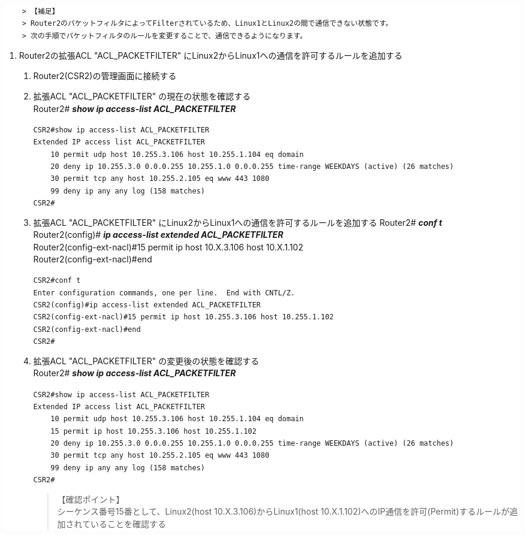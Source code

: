        > 【補足】    
        > Router2のパケットフィルタによってFilterされているため、Linux1とLinux2の間で通信できない状態です。
        > 次の手順でパケットフィルタのルールを変更することで、通信できるようになります。


1. Router2の拡張ACL "ACL_PACKETFILTER" にLinux2からLinux1への通信を許可するルールを追加する

    1. Router2(CSR2)の管理画面に接続する  

    1. 拡張ACL "ACL_PACKETFILTER" の現在の状態を確認する  
        Router2# ***show ip access-list ACL_PACKETFILTER***  

        ```
        CSR2#show ip access-list ACL_PACKETFILTER
        Extended IP access list ACL_PACKETFILTER
            10 permit udp host 10.255.3.106 host 10.255.1.104 eq domain
            20 deny ip 10.255.3.0 0.0.0.255 10.255.1.0 0.0.0.255 time-range WEEKDAYS (active) (26 matches)
            30 permit tcp any host 10.255.2.105 eq www 443 1080
            99 deny ip any any log (158 matches)
        CSR2#
        ```

    1. 拡張ACL "ACL_PACKETFILTER" にLinux2からLinux1への通信を許可するルールを追加する
        Router2# ***conf t***  
        Router2(config)# ***ip access-list extended ACL_PACKETFILTER***  
        Router2(config-ext-nacl)#15 permit ip host 10.X.3.106 host 10.X.1.102   
        Router2(config-ext-nacl)#end

        ```
        CSR2#conf t
        Enter configuration commands, one per line.  End with CNTL/Z.
        CSR2(config)#ip access-list extended ACL_PACKETFILTER
        CSR2(config-ext-nacl)#15 permit ip host 10.255.3.106 host 10.255.1.102     
        CSR2(config-ext-nacl)#end
        CSR2#
        ```


    1. 拡張ACL "ACL_PACKETFILTER" の変更後の状態を確認する  
        Router2# ***show ip access-list ACL_PACKETFILTER***  

        ```
        CSR2#show ip access-list ACL_PACKETFILTER
        Extended IP access list ACL_PACKETFILTER
            10 permit udp host 10.255.3.106 host 10.255.1.104 eq domain
            15 permit ip host 10.255.3.106 host 10.255.1.102
            20 deny ip 10.255.3.0 0.0.0.255 10.255.1.0 0.0.0.255 time-range WEEKDAYS (active) (26 matches)
            30 permit tcp any host 10.255.2.105 eq www 443 1080
            99 deny ip any any log (158 matches)
        CSR2#
        ```

        > 【確認ポイント】  
        > シーケンス番号15番として、Linux2(host 10.X.3.106)からLinux1(host 10.X.1.102)へのIP通信を許可(Permit)するルールが追加されていることを確認する  
